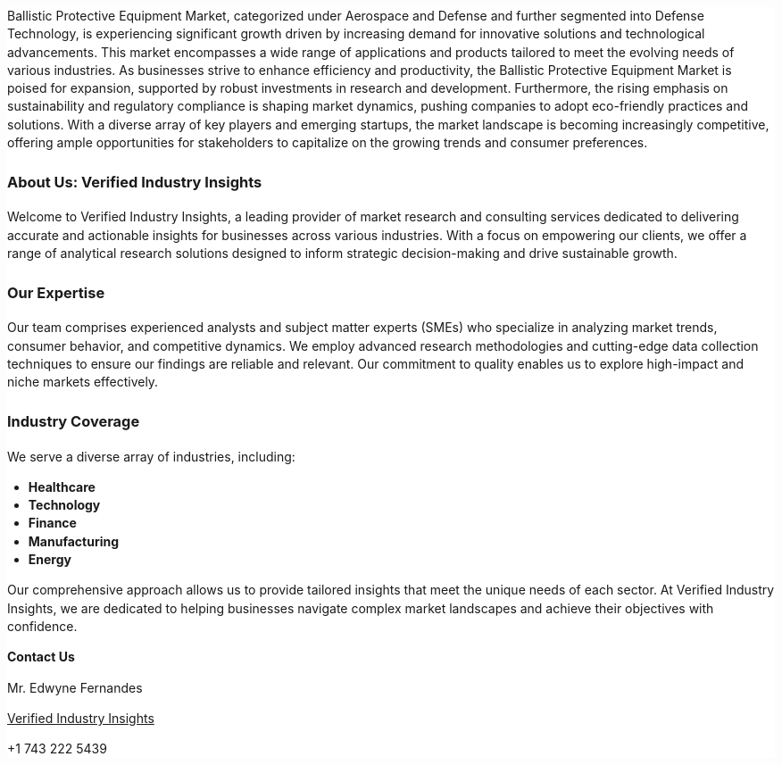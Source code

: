 Ballistic Protective Equipment Market, categorized under Aerospace and Defense and further segmented into Defense Technology, is experiencing significant growth driven by increasing demand for innovative solutions and technological advancements. This market encompasses a wide range of applications and products tailored to meet the evolving needs of various industries. As businesses strive to enhance efficiency and productivity, the Ballistic Protective Equipment Market is poised for expansion, supported by robust investments in research and development. Furthermore, the rising emphasis on sustainability and regulatory compliance is shaping market dynamics, pushing companies to adopt eco-friendly practices and solutions. With a diverse array of key players and emerging startups, the market landscape is becoming increasingly competitive, offering ample opportunities for stakeholders to capitalize on the growing trends and consumer preferences.</p><h3>About Us: Verified Industry Insights</h3><p>Welcome to Verified Industry Insights, a leading provider of market research and consulting services dedicated to delivering accurate and actionable insights for businesses across various industries. With a focus on empowering our clients, we offer a range of analytical research solutions designed to inform strategic decision-making and drive sustainable growth.</p><h3>Our Expertise</h3><p>Our team comprises experienced analysts and subject matter experts (SMEs) who specialize in analyzing market trends, consumer behavior, and competitive dynamics. We employ advanced research methodologies and cutting-edge data collection techniques to ensure our findings are reliable and relevant. Our commitment to quality enables us to explore high-impact and niche markets effectively.</p><h3>Industry Coverage</h3><p>We serve a diverse array of industries, including:</p><ul><li><strong>Healthcare</strong></li><li><strong>Technology</strong></li><li><strong>Finance</strong></li><li><strong>Manufacturing</strong></li><li><strong>Energy</strong></li></ul><p>Our comprehensive approach allows us to provide tailored insights that meet the unique needs of each sector. At Verified Industry Insights, we are dedicated to helping businesses navigate complex market landscapes and achieve their objectives with confidence.</p><p><strong>Contact Us</strong></p><p>Mr. Edwyne Fernandes</p><p><a href="https://www.verifiedindustryinsights.com/">Verified Industry Insights</a></p><p>+1 743 222 5439</p>
